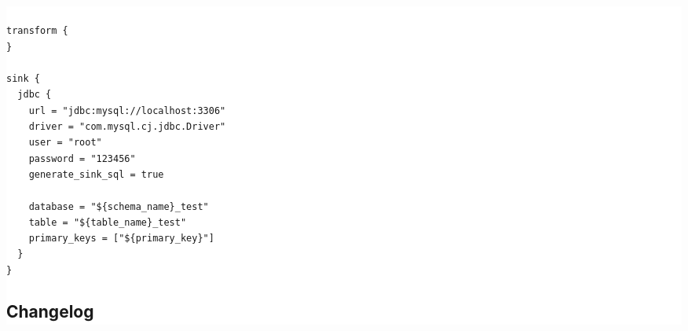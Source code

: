 ```hocon

transform {
}

sink {
  jdbc {
    url = "jdbc:mysql://localhost:3306"
    driver = "com.mysql.cj.jdbc.Driver"
    user = "root"
    password = "123456"
    generate_sink_sql = true

    database = "${schema_name}_test"
    table = "${table_name}_test"
    primary_keys = ["${primary_key}"]
  }
}
```

## Changelog

<ChangeLog />

